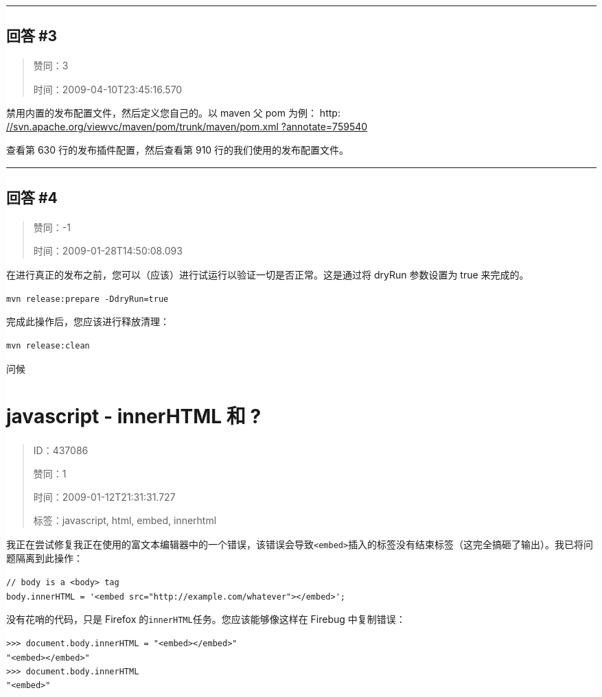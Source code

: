 * * *

## 回答 #3

> 赞同：3
> 
> 时间：2009-04-10T23:45:16.570

禁用内置的发布配置文件，然后定义您自己的。以 maven 父 pom 为例： http: [//svn.apache.org/viewvc/maven/pom/trunk/maven/pom.xml ?annotate=759540](http://svn.apache.org/viewvc/maven/pom/trunk/maven/pom.xml?annotate=759540)

查看第 630 行的发布插件配置，然后查看第 910 行的我们使用的发布配置文件。

* * *

## 回答 #4

> 赞同：-1
> 
> 时间：2009-01-28T14:50:08.093

在进行真正的发布之前，您可以（应该）进行试运行以验证一切是否正常。这是通过将 dryRun 参数设置为 true 来完成的。

```
mvn release:prepare -DdryRun=true 
```

完成此操作后，您应该进行释放清理：

```
mvn release:clean 
```

问候

# javascript - innerHTML 和 ?

> ID：437086
> 
> 赞同：1
> 
> 时间：2009-01-12T21:31:31.727
> 
> 标签：javascript, html, embed, innerhtml

我正在尝试修复我正在使用的富文本编辑器中的一个错误，该错误会导致`<embed>`插入的标签没有结束标签（这完全搞砸了输出）。我已将问题隔离到此操作：

```
// body is a <body> tag
body.innerHTML = '<embed src="http://example.com/whatever"></embed>'; 
```

没有花哨的代码，只是 Firefox 的`innerHTML`任务。您应该能够像这样在 Firebug 中复制错误：

```
>>> document.body.innerHTML = "<embed></embed>"
"<embed></embed>"
>>> document.body.innerHTML
"<embed>" 
```
